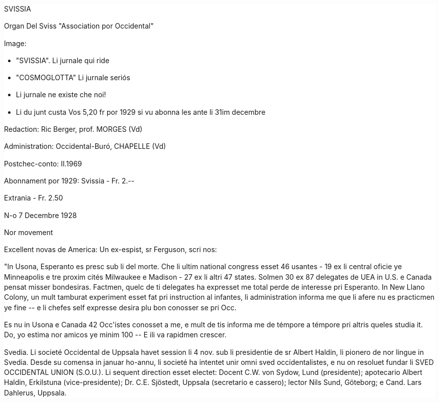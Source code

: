 SVISSIA

 

Organ Del Sviss "Association por Occidental"

 

Image:

- "SVISSIA". Li jurnale qui ride

- "COSMOGLOTTA" Li jurnale seriós

- Li jurnale ne existe che noi!

- Li du junt custa Vos 5,20 fr por 1929 si vu abonna les ante li 31im decembre

 

Redaction: Ric Berger, prof. MORGES (Vd)

Administration: Occidental-Buró, CHAPELLE (Vd)

Postchec-conto: II.1969

Abonnament por 1929: Svissia - Fr. 2.--

Extrania - Fr. 2.50

 

N-o 7    Decembre     1928

 

 

Nor movement

 

Excellent novas de America: Un ex-espist, sr Ferguson, scri nos:

 

"In Usona, Esperanto es presc sub li del morte. Che li ultim national congress esset 46 usantes - 19 ex li central oficie ye Minneapolis e tre proxim cités Milwaukee e Madison - 27 ex li altri 47 states. Solmen 30 ex 87 delegates de UEA in U.S. e Canada pensat misser bondesiras. Factmen, quelc de ti delegates ha expresset me total perde de interesse pri Esperanto. In New Llano Colony, un mult tamburat experiment esset fat pri instruction al infantes, li administration informa me que li afere nu es practicmen ye fine -- e li chefes self expresse desira plu bon conosser se pri Occ.

 

Es nu in Usona e Canada 42 Occ'istes conosset a me, e mult de tis informa me de témpore a témpore pri altris queles studia it. Do, yo estima nor amicos ye minim 100 -- E ili va rapidmen crescer.

 

Svedia.  Li societé Occidental de Uppsala havet session li 4 nov. sub li presidentie de sr Albert Haldin, li pionero de nor lingue in Svedia. Desde su comensa in januar ho-annu, li societé ha intentet unir omni sved occidentalistes, e nu on resoluet fundar li SVED OCCIDENTAL UNION (S.O.U.). Li sequent direction esset electet: Docent C.W. von Sydow, Lund (presidente); apotecario Albert Haldin, Erkilstuna (vice-presidente); Dr. C.E. Sjöstedt, Uppsala (secretario e cassero); lector Nils Sund, Göteborg; e Cand. Lars Dahlerus, Uppsala.

 
